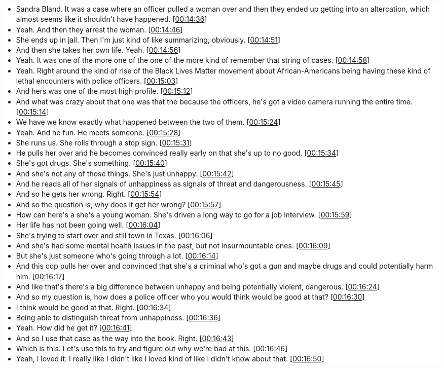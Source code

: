 *  Sandra Bland. It was a case where an officer pulled a woman over and then they ended up getting into an altercation, which almost seems like it shouldn't have happened. [[00:14:36](https://www.youtube.com/watch?v=zW2OU62mjAA&t=876.0s)]
*  Yeah. And then they arrest the woman. [[00:14:46](https://www.youtube.com/watch?v=zW2OU62mjAA&t=886.0s)]
*  She ends up in jail. Then I'm just kind of like summarizing, obviously. [[00:14:51](https://www.youtube.com/watch?v=zW2OU62mjAA&t=891.0s)]
*  And then she takes her own life. Yeah. [[00:14:56](https://www.youtube.com/watch?v=zW2OU62mjAA&t=896.0s)]
*  Yeah. It was one of the more one of the one of the more kind of remember that string of cases. [[00:14:58](https://www.youtube.com/watch?v=zW2OU62mjAA&t=898.0s)]
*  Yeah. Right around the kind of rise of the Black Lives Matter movement about African-Americans being having these kind of lethal encounters with police officers. [[00:15:03](https://www.youtube.com/watch?v=zW2OU62mjAA&t=903.0s)]
*  And hers was one of the most high profile. [[00:15:12](https://www.youtube.com/watch?v=zW2OU62mjAA&t=912.0s)]
*  And what was crazy about that one was that the because the officers, he's got a video camera running the entire time. [[00:15:14](https://www.youtube.com/watch?v=zW2OU62mjAA&t=914.0s)]
*  We have we know exactly what happened between the two of them. [[00:15:24](https://www.youtube.com/watch?v=zW2OU62mjAA&t=924.0s)]
*  Yeah. And he fun. He meets someone. [[00:15:28](https://www.youtube.com/watch?v=zW2OU62mjAA&t=928.0s)]
*  She runs us. She rolls through a stop sign. [[00:15:31](https://www.youtube.com/watch?v=zW2OU62mjAA&t=931.0s)]
*  He pulls her over and he becomes convinced really early on that she's up to no good. [[00:15:34](https://www.youtube.com/watch?v=zW2OU62mjAA&t=934.0s)]
*  She's got drugs. She's something. [[00:15:40](https://www.youtube.com/watch?v=zW2OU62mjAA&t=940.0s)]
*  And she's not any of those things. She's just unhappy. [[00:15:42](https://www.youtube.com/watch?v=zW2OU62mjAA&t=942.0s)]
*  And he reads all of her signals of unhappiness as signals of threat and dangerousness. [[00:15:45](https://www.youtube.com/watch?v=zW2OU62mjAA&t=945.0s)]
*  And so he gets her wrong. Right. [[00:15:54](https://www.youtube.com/watch?v=zW2OU62mjAA&t=954.0s)]
*  And so the question is, why does it get her wrong? [[00:15:57](https://www.youtube.com/watch?v=zW2OU62mjAA&t=957.0s)]
*  How can here's a she's a young woman. She's driven a long way to go for a job interview. [[00:15:59](https://www.youtube.com/watch?v=zW2OU62mjAA&t=959.0s)]
*  Her life has not been going well. [[00:16:04](https://www.youtube.com/watch?v=zW2OU62mjAA&t=964.0s)]
*  She's trying to start over and still town in Texas. [[00:16:06](https://www.youtube.com/watch?v=zW2OU62mjAA&t=966.0s)]
*  And she's had some mental health issues in the past, but not insurmountable ones. [[00:16:09](https://www.youtube.com/watch?v=zW2OU62mjAA&t=969.0s)]
*  But she's just someone who's going through a lot. [[00:16:14](https://www.youtube.com/watch?v=zW2OU62mjAA&t=974.0s)]
*  And this cop pulls her over and convinced that she's a criminal who's got a gun and maybe drugs and could potentially harm him. [[00:16:17](https://www.youtube.com/watch?v=zW2OU62mjAA&t=977.0s)]
*  And like that's there's a big difference between unhappy and being potentially violent, dangerous. [[00:16:24](https://www.youtube.com/watch?v=zW2OU62mjAA&t=984.0s)]
*  And so my question is, how does a police officer who you would think would be good at that? [[00:16:30](https://www.youtube.com/watch?v=zW2OU62mjAA&t=990.0s)]
*  I think would be good at that. Right. [[00:16:34](https://www.youtube.com/watch?v=zW2OU62mjAA&t=994.0s)]
*  Being able to distinguish threat from unhappiness. [[00:16:36](https://www.youtube.com/watch?v=zW2OU62mjAA&t=996.0s)]
*  Yeah. How did he get it? [[00:16:41](https://www.youtube.com/watch?v=zW2OU62mjAA&t=1001.0s)]
*  And so I use that case as the way into the book. Right. [[00:16:43](https://www.youtube.com/watch?v=zW2OU62mjAA&t=1003.0s)]
*  Which is this. Let's use this to try and figure out why we're bad at this. [[00:16:46](https://www.youtube.com/watch?v=zW2OU62mjAA&t=1006.0s)]
*  Yeah, I loved it. I really like I didn't like I loved kind of like I didn't know about that. [[00:16:50](https://www.youtube.com/watch?v=zW2OU62mjAA&t=1010.0s)]